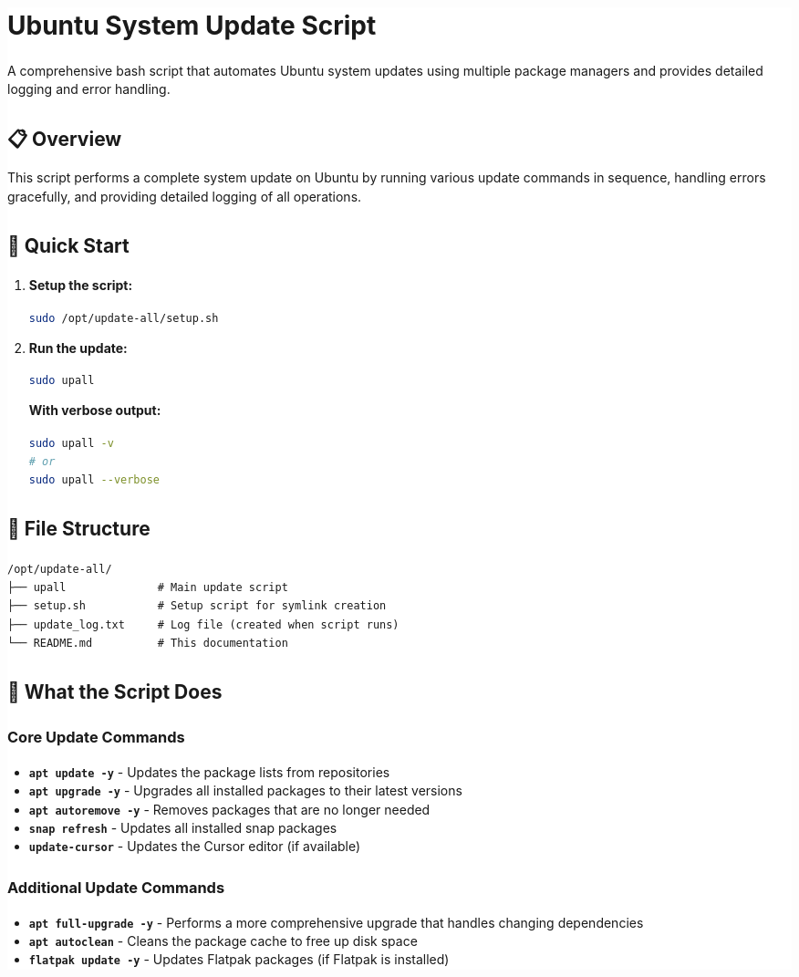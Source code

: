 # Ubuntu System Update Script

A comprehensive bash script that automates Ubuntu system updates using multiple package managers and provides detailed logging and error handling.

## 📋 Overview

This script performs a complete system update on Ubuntu by running various update commands in sequence, handling errors gracefully, and providing detailed logging of all operations.

## 🚀 Quick Start

1. **Setup the script:**
   ```bash
   sudo /opt/update-all/setup.sh
   ```

2. **Run the update:**
   ```bash
   sudo upall
   ```

   **With verbose output:**
   ```bash
   sudo upall -v
   # or
   sudo upall --verbose
   ```

## 📁 File Structure

```
/opt/update-all/
├── upall              # Main update script
├── setup.sh           # Setup script for symlink creation
├── update_log.txt     # Log file (created when script runs)
└── README.md          # This documentation
```

## 🔧 What the Script Does

### Core Update Commands
- **`apt update -y`** - Updates the package lists from repositories
- **`apt upgrade -y`** - Upgrades all installed packages to their latest versions
- **`apt autoremove -y`** - Removes packages that are no longer needed
- **`snap refresh`** - Updates all installed snap packages
- **`update-cursor`** - Updates the Cursor editor (if available)

### Additional Update Commands
- **`apt full-upgrade -y`** - Performs a more comprehensive upgrade that handles changing dependencies
- **`apt autoclean`** - Cleans the package cache to free up disk space
- **`flatpak update -y`** - Updates Flatpak packages (if Flatpak is installed)
